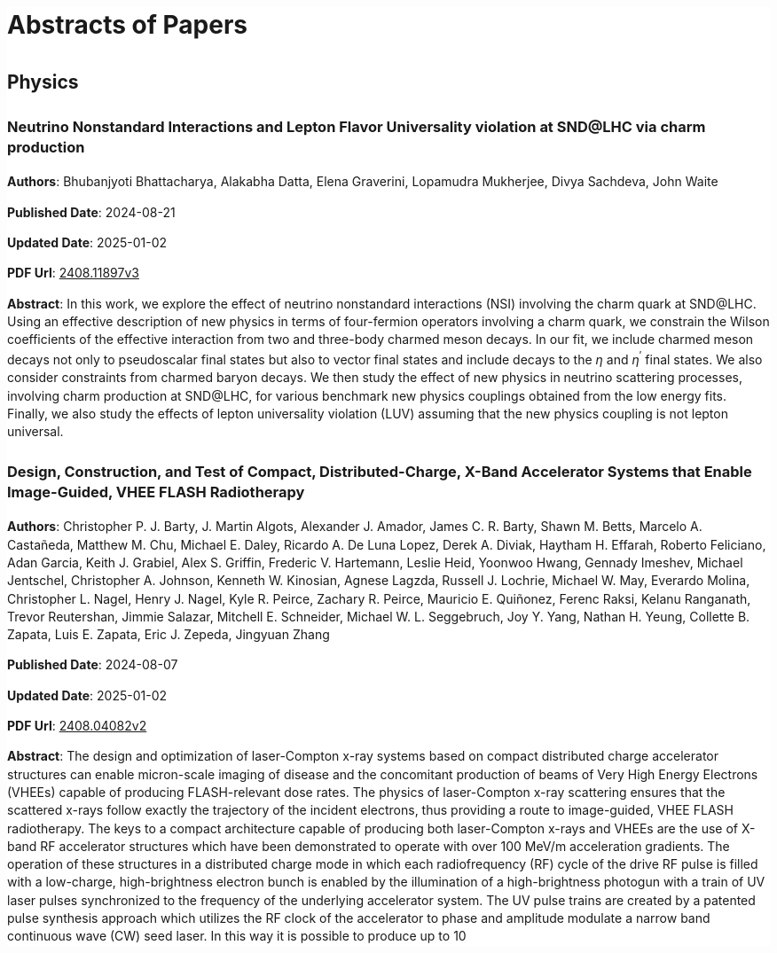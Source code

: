 # Abstracts of Papers

## Physics
### Neutrino Nonstandard Interactions and Lepton Flavor Universality violation at SND@LHC via charm production
**Authors**: Bhubanjyoti Bhattacharya, Alakabha Datta, Elena Graverini, Lopamudra Mukherjee, Divya Sachdeva, John Waite

**Published Date**: 2024-08-21

**Updated Date**: 2025-01-02

**PDF Url**: [2408.11897v3](http://arxiv.org/pdf/2408.11897v3)

**Abstract**: In this work, we explore the effect of neutrino nonstandard interactions
(NSI) involving the charm quark at SND@LHC. Using an effective description of
new physics in terms of four-fermion operators involving a charm quark, we
constrain the Wilson coefficients of the effective interaction from two and
three-body charmed meson decays. In our fit, we include charmed meson decays
not only to pseudoscalar final states but also to vector final states and
include decays to the $\eta$ and $\eta^\prime$ final states. We also consider
constraints from charmed baryon decays. We then study the effect of new physics
in neutrino scattering processes, involving charm production at SND@LHC, for
various benchmark new physics couplings obtained from the low energy fits.
Finally, we also study the effects of lepton universality violation (LUV)
assuming that the new physics coupling is not lepton universal.


### Design, Construction, and Test of Compact, Distributed-Charge, X-Band Accelerator Systems that Enable Image-Guided, VHEE FLASH Radiotherapy
**Authors**: Christopher P. J. Barty, J. Martin Algots, Alexander J. Amador, James C. R. Barty, Shawn M. Betts, Marcelo A. Castañeda, Matthew M. Chu, Michael E. Daley, Ricardo A. De Luna Lopez, Derek A. Diviak, Haytham H. Effarah, Roberto Feliciano, Adan Garcia, Keith J. Grabiel, Alex S. Griffin, Frederic V. Hartemann, Leslie Heid, Yoonwoo Hwang, Gennady Imeshev, Michael Jentschel, Christopher A. Johnson, Kenneth W. Kinosian, Agnese Lagzda, Russell J. Lochrie, Michael W. May, Everardo Molina, Christopher L. Nagel, Henry J. Nagel, Kyle R. Peirce, Zachary R. Peirce, Mauricio E. Quiñonez, Ferenc Raksi, Kelanu Ranganath, Trevor Reutershan, Jimmie Salazar, Mitchell E. Schneider, Michael W. L. Seggebruch, Joy Y. Yang, Nathan H. Yeung, Collette B. Zapata, Luis E. Zapata, Eric J. Zepeda, Jingyuan Zhang

**Published Date**: 2024-08-07

**Updated Date**: 2025-01-02

**PDF Url**: [2408.04082v2](http://arxiv.org/pdf/2408.04082v2)

**Abstract**: The design and optimization of laser-Compton x-ray systems based on compact
distributed charge accelerator structures can enable micron-scale imaging of
disease and the concomitant production of beams of Very High Energy Electrons
(VHEEs) capable of producing FLASH-relevant dose rates. The physics of
laser-Compton x-ray scattering ensures that the scattered x-rays follow exactly
the trajectory of the incident electrons, thus providing a route to
image-guided, VHEE FLASH radiotherapy. The keys to a compact architecture
capable of producing both laser-Compton x-rays and VHEEs are the use of X-band
RF accelerator structures which have been demonstrated to operate with over 100
MeV/m acceleration gradients. The operation of these structures in a
distributed charge mode in which each radiofrequency (RF) cycle of the drive RF
pulse is filled with a low-charge, high-brightness electron bunch is enabled by
the illumination of a high-brightness photogun with a train of UV laser pulses
synchronized to the frequency of the underlying accelerator system. The UV
pulse trains are created by a patented pulse synthesis approach which utilizes
the RF clock of the accelerator to phase and amplitude modulate a narrow band
continuous wave (CW) seed laser. In this way it is possible to produce up to 10